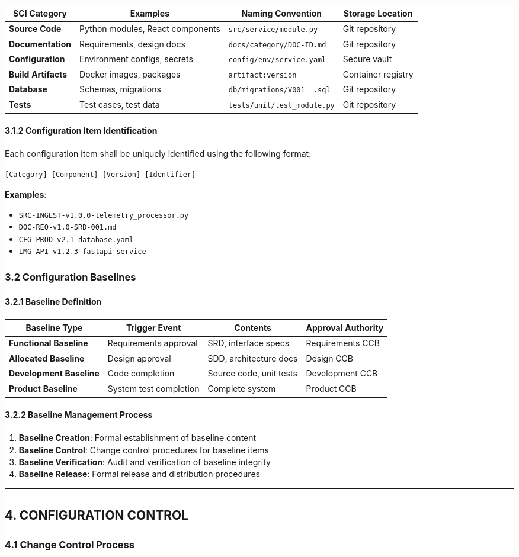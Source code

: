 | SCI Category | Examples | Naming Convention | Storage Location |
|--------------|----------|-------------------|------------------|
| **Source Code** | Python modules, React components | `src/service/module.py` | Git repository |
| **Documentation** | Requirements, design docs | `docs/category/DOC-ID.md` | Git repository |
| **Configuration** | Environment configs, secrets | `config/env/service.yaml` | Secure vault |
| **Build Artifacts** | Docker images, packages | `artifact:version` | Container registry |
| **Database** | Schemas, migrations | `db/migrations/V001__.sql` | Git repository |
| **Tests** | Test cases, test data | `tests/unit/test_module.py` | Git repository |

#### 3.1.2 Configuration Item Identification

Each configuration item shall be uniquely identified using the following format:

```
[Category]-[Component]-[Version]-[Identifier]
```

**Examples**:
- `SRC-INGEST-v1.0.0-telemetry_processor.py`
- `DOC-REQ-v1.0-SRD-001.md`
- `CFG-PROD-v2.1-database.yaml`
- `IMG-API-v1.2.3-fastapi-service`

### 3.2 Configuration Baselines

#### 3.2.1 Baseline Definition

| Baseline Type | Trigger Event | Contents | Approval Authority |
|---------------|---------------|----------|-------------------|
| **Functional Baseline** | Requirements approval | SRD, interface specs | Requirements CCB |
| **Allocated Baseline** | Design approval | SDD, architecture docs | Design CCB |
| **Development Baseline** | Code completion | Source code, unit tests | Development CCB |
| **Product Baseline** | System test completion | Complete system | Product CCB |

#### 3.2.2 Baseline Management Process

1. **Baseline Creation**: Formal establishment of baseline content
2. **Baseline Control**: Change control procedures for baseline items
3. **Baseline Verification**: Audit and verification of baseline integrity
4. **Baseline Release**: Formal release and distribution procedures

---

## 4. CONFIGURATION CONTROL

### 4.1 Change Control Process

